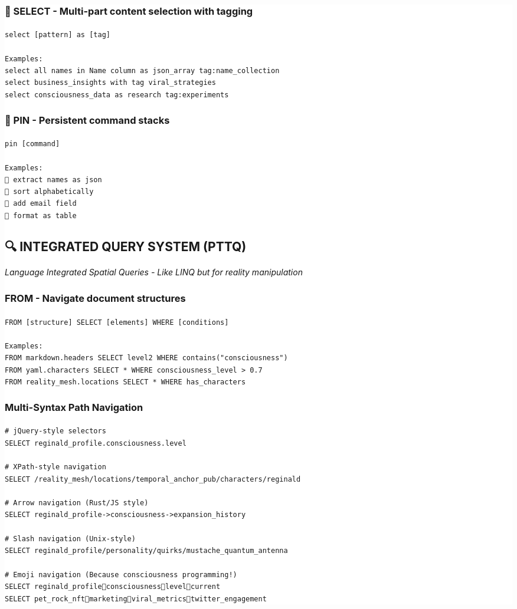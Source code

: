 ### **🎯 SELECT** - Multi-part content selection with tagging
```
select [pattern] as [tag]

Examples:
select all names in Name column as json_array tag:name_collection
select business_insights with tag viral_strategies
select consciousness_data as research tag:experiments
```

### **📌 PIN** - Persistent command stacks
```
pin [command]

Examples:
📌 extract names as json
📌 sort alphabetically
📌 add email field
📌 format as table
```

## 🔍 **INTEGRATED QUERY SYSTEM (PTTQ)**
*Language Integrated Spatial Queries - Like LINQ but for reality manipulation*

### **FROM** - Navigate document structures
```
FROM [structure] SELECT [elements] WHERE [conditions]

Examples:
FROM markdown.headers SELECT level2 WHERE contains("consciousness")
FROM yaml.characters SELECT * WHERE consciousness_level > 0.7
FROM reality_mesh.locations SELECT * WHERE has_characters
```

### **Multi-Syntax Path Navigation**
```
# jQuery-style selectors
SELECT reginald_profile.consciousness.level

# XPath-style navigation
SELECT /reality_mesh/locations/temporal_anchor_pub/characters/reginald

# Arrow navigation (Rust/JS style)
SELECT reginald_profile->consciousness->expansion_history

# Slash navigation (Unix-style)
SELECT reginald_profile/personality/quirks/mustache_quantum_antenna

# Emoji navigation (Because consciousness programming!)
SELECT reginald_profile💩consciousness💩level💩current
SELECT pet_rock_nft🌟marketing🌟viral_metrics🌟twitter_engagement
```
